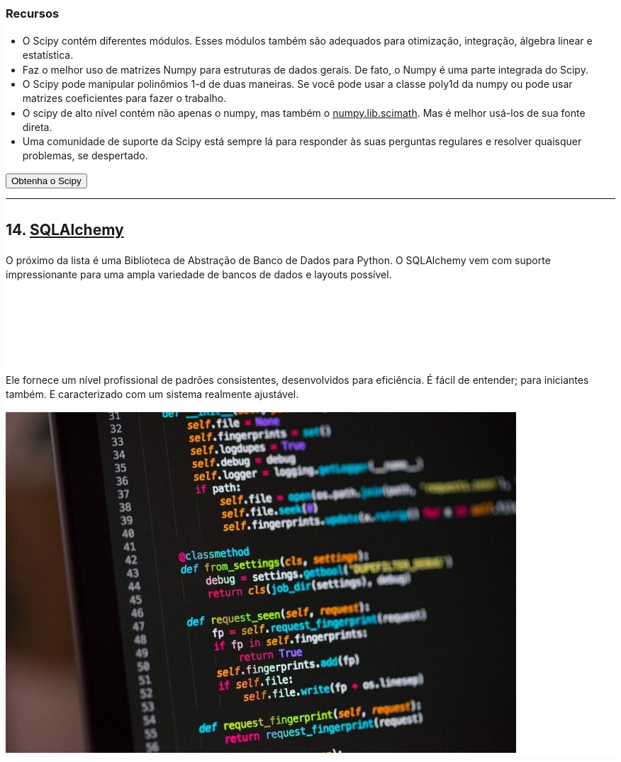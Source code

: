 ### Recursos

+ O Scipy contém diferentes módulos. Esses módulos também são adequados para otimização, integração, álgebra linear e estatística.
+ Faz o melhor uso de matrizes Numpy para estruturas de dados gerais. De fato, o Numpy é uma parte integrada do Scipy.
+ O Scipy pode manipular polinômios 1-d de duas maneiras. Se você pode usar a classe poly1d da numpy ou pode usar matrizes coeficientes para fazer o trabalho.
+ O scipy de alto nível contém não apenas o numpy, mas também o [numpy.lib.scimath](https://docs.scipy.org/doc/numpy/reference/routines.emath.html#module-numpy.lib.scimath). Mas é melhor usá-los de sua fonte direta.
+ Uma comunidade de suporte da Scipy está sempre lá para responder às suas perguntas regulares e resolver quaisquer problemas, se despertado.

<a href="https://pypi.org/project/scipy/">
    <button type="button" class="btn btn-primary btn-xs">Obtenha o Scipy</button>
</a>

---

## 14. [SQLAlchemy](https://pypi.org/project/SQLAlchemy/)

O próximo da lista é uma Biblioteca de Abstração de Banco de Dados para Python. O SQLAlchemy vem com suporte impressionante para uma ampla variedade de bancos de dados e layouts possível.


<script async src="//pagead2.googlesyndication.com/pagead/js/adsbygoogle.js"></script>

<ins class="adsbygoogle"
style="display:inline-block;width:730px;height:95px"
data-ad-client="ca-pub-2838251107855362"
data-ad-slot="5351066970"></ins>
<script>
(adsbygoogle = window.adsbygoogle || []).push({});
</script>

Ele fornece um nível profissional de padrões consistentes, desenvolvidos para eficiência. É fácil de entender; para iniciantes também. E caracterizado com um sistema realmente ajustável.

![SQLAlchemy](/assets/img/python/SQLAlchemy-1920x1282.jpg)
